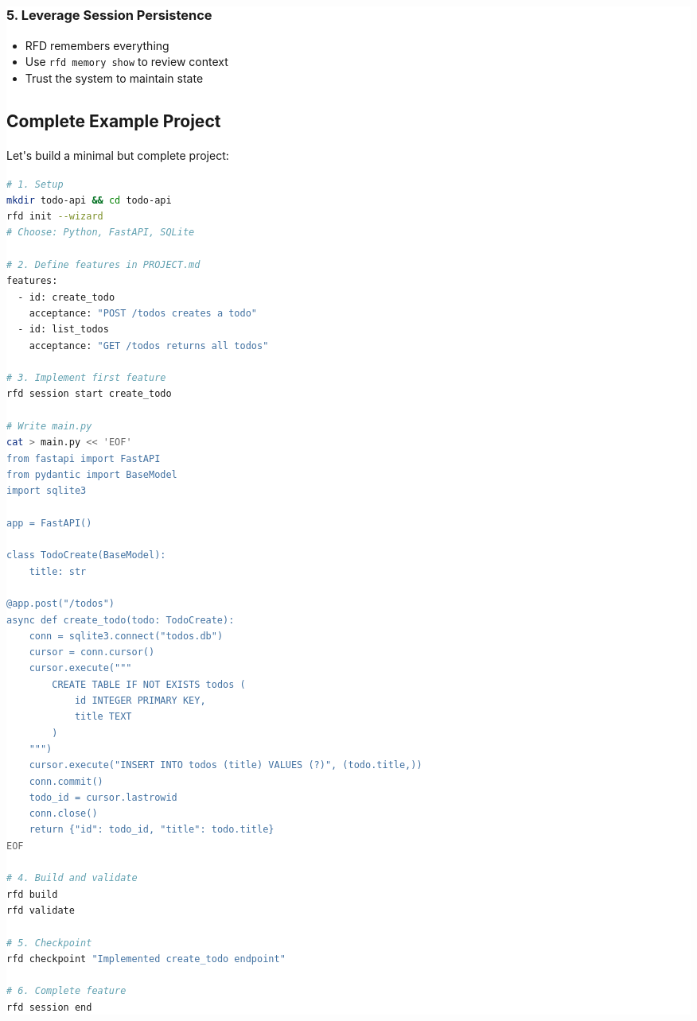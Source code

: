 ### 5. Leverage Session Persistence
- RFD remembers everything
- Use `rfd memory show` to review context
- Trust the system to maintain state

## Complete Example Project

Let's build a minimal but complete project:

```bash
# 1. Setup
mkdir todo-api && cd todo-api
rfd init --wizard
# Choose: Python, FastAPI, SQLite

# 2. Define features in PROJECT.md
features:
  - id: create_todo
    acceptance: "POST /todos creates a todo"
  - id: list_todos  
    acceptance: "GET /todos returns all todos"

# 3. Implement first feature
rfd session start create_todo

# Write main.py
cat > main.py << 'EOF'
from fastapi import FastAPI
from pydantic import BaseModel
import sqlite3

app = FastAPI()

class TodoCreate(BaseModel):
    title: str
    
@app.post("/todos")
async def create_todo(todo: TodoCreate):
    conn = sqlite3.connect("todos.db")
    cursor = conn.cursor()
    cursor.execute("""
        CREATE TABLE IF NOT EXISTS todos (
            id INTEGER PRIMARY KEY,
            title TEXT
        )
    """)
    cursor.execute("INSERT INTO todos (title) VALUES (?)", (todo.title,))
    conn.commit()
    todo_id = cursor.lastrowid
    conn.close()
    return {"id": todo_id, "title": todo.title}
EOF

# 4. Build and validate
rfd build
rfd validate

# 5. Checkpoint
rfd checkpoint "Implemented create_todo endpoint"

# 6. Complete feature
rfd session end

```